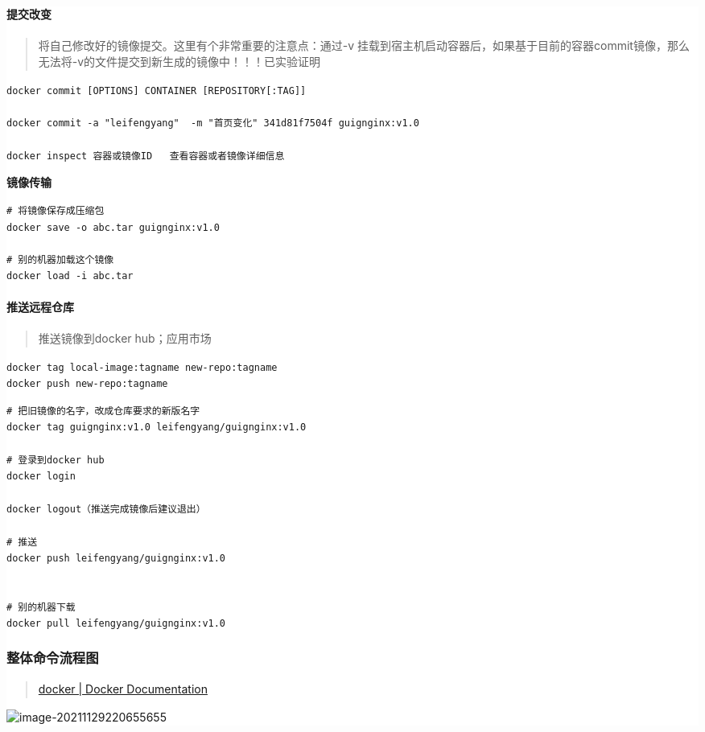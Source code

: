 #### 提交改变

> 将自己修改好的镜像提交。这里有个非常重要的注意点：通过-v 挂载到宿主机启动容器后，如果基于目前的容器commit镜像，那么无法将-v的文件提交到新生成的镜像中！！！已实验证明
>

```
docker commit [OPTIONS] CONTAINER [REPOSITORY[:TAG]]

docker commit -a "leifengyang"  -m "首页变化" 341d81f7504f guignginx:v1.0

docker inspect 容器或镜像ID   查看容器或者镜像详细信息
```

**镜像传输**

```
# 将镜像保存成压缩包
docker save -o abc.tar guignginx:v1.0

# 别的机器加载这个镜像
docker load -i abc.tar

```

#### 推送远程仓库

> 推送镜像到docker hub；应用市场

```
docker tag local-image:tagname new-repo:tagname
docker push new-repo:tagname
```

```shell
# 把旧镜像的名字，改成仓库要求的新版名字
docker tag guignginx:v1.0 leifengyang/guignginx:v1.0

# 登录到docker hub
docker login       

docker logout（推送完成镜像后建议退出）

# 推送
docker push leifengyang/guignginx:v1.0


# 别的机器下载
docker pull leifengyang/guignginx:v1.0
```



### 整体命令流程图

> [docker | Docker Documentation](https://docs.docker.com/engine/reference/commandline/docker/)

![image-20211129220655655](https://eden-typora-picture.oss-cn-hangzhou.aliyuncs.com/img/image-20211129220655655.png)
